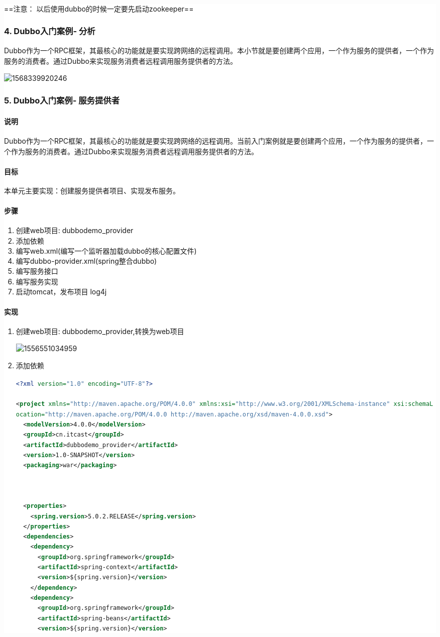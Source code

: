 ==注意： 以后使用dubbo的时候一定要先启动zookeeper==

### 4. Dubbo入门案例- 分析

​	Dubbo作为一个RPC框架，其最核心的功能就是要实现跨网络的远程调用。本小节就是要创建两个应用，一个作为服务的提供者，一个作为服务的消费者。通过Dubbo来实现服务消费者远程调用服务提供者的方法。

![1568339920246](SaaS-Export-07.assets/1568339920246.png)



### 5. Dubbo入门案例- 服务提供者

#### 说明

​	Dubbo作为一个RPC框架，其最核心的功能就是要实现跨网络的远程调用。当前入门案例就是要创建两个应用，一个作为服务的提供者，一个作为服务的消费者。通过Dubbo来实现服务消费者远程调用服务提供者的方法。

#### 目标

本单元主要实现：创建服务提供者项目、实现发布服务。

#### 步骤

1. 创建web项目: dubbodemo_provider
2. 添加依赖
3. 编写web.xml(编写一个监听器加载dubbo的核心配置文件)
4. 编写dubbo-provider.xml(spring整合dubbo)
5. 编写服务接口
6. 编写服务实现
7. 启动tomcat，发布项目   log4j

#### 实现

1. 创建web项目: dubbodemo_provider,转换为web项目

   ![1556551034959](SaaS-Export-07.assets/1556551034959.png)

2. 添加依赖

   ```xml
   <?xml version="1.0" encoding="UTF-8"?>
   
   <project xmlns="http://maven.apache.org/POM/4.0.0" xmlns:xsi="http://www.w3.org/2001/XMLSchema-instance" xsi:schemaLocation="http://maven.apache.org/POM/4.0.0 http://maven.apache.org/xsd/maven-4.0.0.xsd">  
     <modelVersion>4.0.0</modelVersion>  
     <groupId>cn.itcast</groupId>  
     <artifactId>dubbodemo_provider</artifactId>  
     <version>1.0-SNAPSHOT</version>
     <packaging>war</packaging>
   
   
   
     <properties>
       <spring.version>5.0.2.RELEASE</spring.version>
     </properties>
     <dependencies>
       <dependency>
         <groupId>org.springframework</groupId>
         <artifactId>spring-context</artifactId>
         <version>${spring.version}</version>
       </dependency>
       <dependency>
         <groupId>org.springframework</groupId>
         <artifactId>spring-beans</artifactId>
         <version>${spring.version}</version>
   ```